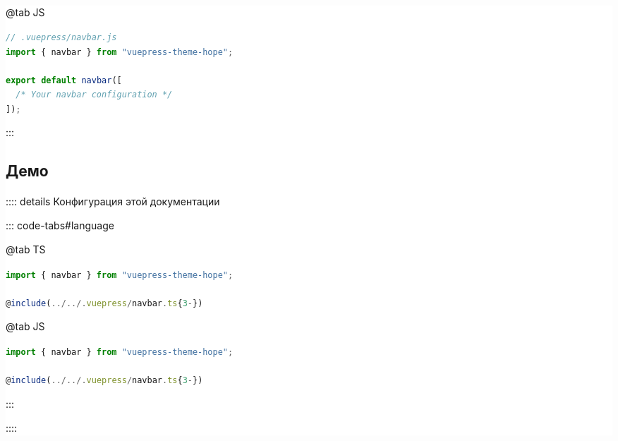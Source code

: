 @tab JS

```js
// .vuepress/navbar.js
import { navbar } from "vuepress-theme-hope";

export default navbar([
  /* Your navbar configuration */
]);
```

:::

## Демо

:::: details Конфигурация этой документации

::: code-tabs#language

@tab TS

```ts
import { navbar } from "vuepress-theme-hope";

@include(../../.vuepress/navbar.ts{3-})
```

@tab JS

```js
import { navbar } from "vuepress-theme-hope";

@include(../../.vuepress/navbar.ts{3-})
```

:::

::::
